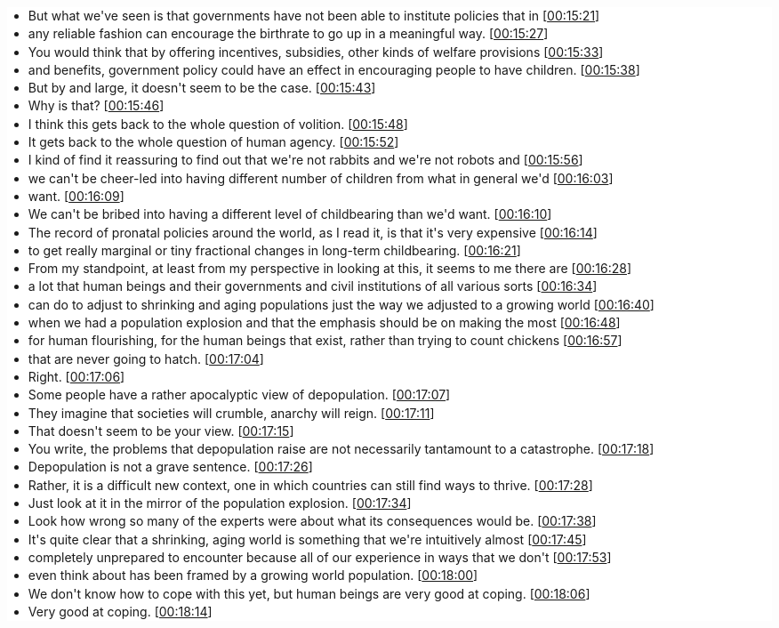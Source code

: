 *  But what we've seen is that governments have not been able to institute policies that in [[00:15:21](https://www.youtube.com/watch?v=yTqp2NVnZjs&t=921.3399999999999s)]
*  any reliable fashion can encourage the birthrate to go up in a meaningful way. [[00:15:27](https://www.youtube.com/watch?v=yTqp2NVnZjs&t=927.78s)]
*  You would think that by offering incentives, subsidies, other kinds of welfare provisions [[00:15:33](https://www.youtube.com/watch?v=yTqp2NVnZjs&t=933.38s)]
*  and benefits, government policy could have an effect in encouraging people to have children. [[00:15:38](https://www.youtube.com/watch?v=yTqp2NVnZjs&t=938.94s)]
*  But by and large, it doesn't seem to be the case. [[00:15:43](https://www.youtube.com/watch?v=yTqp2NVnZjs&t=943.9000000000001s)]
*  Why is that? [[00:15:46](https://www.youtube.com/watch?v=yTqp2NVnZjs&t=946.86s)]
*  I think this gets back to the whole question of volition. [[00:15:48](https://www.youtube.com/watch?v=yTqp2NVnZjs&t=948.46s)]
*  It gets back to the whole question of human agency. [[00:15:52](https://www.youtube.com/watch?v=yTqp2NVnZjs&t=952.82s)]
*  I kind of find it reassuring to find out that we're not rabbits and we're not robots and [[00:15:56](https://www.youtube.com/watch?v=yTqp2NVnZjs&t=956.9000000000001s)]
*  we can't be cheer-led into having different number of children from what in general we'd [[00:16:03](https://www.youtube.com/watch?v=yTqp2NVnZjs&t=963.82s)]
*  want. [[00:16:09](https://www.youtube.com/watch?v=yTqp2NVnZjs&t=969.78s)]
*  We can't be bribed into having a different level of childbearing than we'd want. [[00:16:10](https://www.youtube.com/watch?v=yTqp2NVnZjs&t=970.78s)]
*  The record of pronatal policies around the world, as I read it, is that it's very expensive [[00:16:14](https://www.youtube.com/watch?v=yTqp2NVnZjs&t=974.9s)]
*  to get really marginal or tiny fractional changes in long-term childbearing. [[00:16:21](https://www.youtube.com/watch?v=yTqp2NVnZjs&t=981.18s)]
*  From my standpoint, at least from my perspective in looking at this, it seems to me there are [[00:16:28](https://www.youtube.com/watch?v=yTqp2NVnZjs&t=988.78s)]
*  a lot that human beings and their governments and civil institutions of all various sorts [[00:16:34](https://www.youtube.com/watch?v=yTqp2NVnZjs&t=994.1800000000001s)]
*  can do to adjust to shrinking and aging populations just the way we adjusted to a growing world [[00:16:40](https://www.youtube.com/watch?v=yTqp2NVnZjs&t=1000.26s)]
*  when we had a population explosion and that the emphasis should be on making the most [[00:16:48](https://www.youtube.com/watch?v=yTqp2NVnZjs&t=1008.94s)]
*  for human flourishing, for the human beings that exist, rather than trying to count chickens [[00:16:57](https://www.youtube.com/watch?v=yTqp2NVnZjs&t=1017.22s)]
*  that are never going to hatch. [[00:17:04](https://www.youtube.com/watch?v=yTqp2NVnZjs&t=1024.06s)]
*  Right. [[00:17:06](https://www.youtube.com/watch?v=yTqp2NVnZjs&t=1026.1s)]
*  Some people have a rather apocalyptic view of depopulation. [[00:17:07](https://www.youtube.com/watch?v=yTqp2NVnZjs&t=1027.1s)]
*  They imagine that societies will crumble, anarchy will reign. [[00:17:11](https://www.youtube.com/watch?v=yTqp2NVnZjs&t=1031.1s)]
*  That doesn't seem to be your view. [[00:17:15](https://www.youtube.com/watch?v=yTqp2NVnZjs&t=1035.7s)]
*  You write, the problems that depopulation raise are not necessarily tantamount to a catastrophe. [[00:17:18](https://www.youtube.com/watch?v=yTqp2NVnZjs&t=1038.2s)]
*  Depopulation is not a grave sentence. [[00:17:26](https://www.youtube.com/watch?v=yTqp2NVnZjs&t=1046.06s)]
*  Rather, it is a difficult new context, one in which countries can still find ways to thrive. [[00:17:28](https://www.youtube.com/watch?v=yTqp2NVnZjs&t=1048.02s)]
*  Just look at it in the mirror of the population explosion. [[00:17:34](https://www.youtube.com/watch?v=yTqp2NVnZjs&t=1054.02s)]
*  Look how wrong so many of the experts were about what its consequences would be. [[00:17:38](https://www.youtube.com/watch?v=yTqp2NVnZjs&t=1058.8999999999999s)]
*  It's quite clear that a shrinking, aging world is something that we're intuitively almost [[00:17:45](https://www.youtube.com/watch?v=yTqp2NVnZjs&t=1065.86s)]
*  completely unprepared to encounter because all of our experience in ways that we don't [[00:17:53](https://www.youtube.com/watch?v=yTqp2NVnZjs&t=1073.66s)]
*  even think about has been framed by a growing world population. [[00:18:00](https://www.youtube.com/watch?v=yTqp2NVnZjs&t=1080.02s)]
*  We don't know how to cope with this yet, but human beings are very good at coping. [[00:18:06](https://www.youtube.com/watch?v=yTqp2NVnZjs&t=1086.94s)]
*  Very good at coping. [[00:18:14](https://www.youtube.com/watch?v=yTqp2NVnZjs&t=1094.66s)]